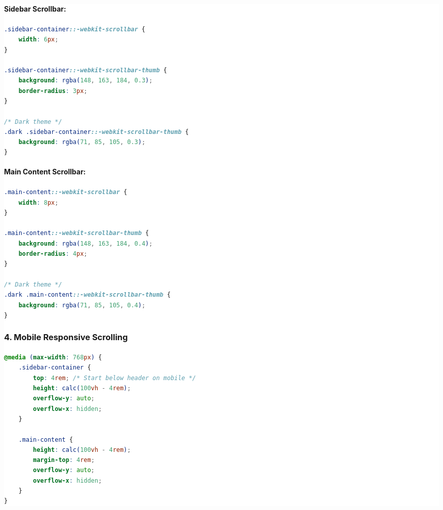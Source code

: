 #### **Sidebar Scrollbar:**
```css
.sidebar-container::-webkit-scrollbar {
    width: 6px;
}

.sidebar-container::-webkit-scrollbar-thumb {
    background: rgba(148, 163, 184, 0.3);
    border-radius: 3px;
}

/* Dark theme */
.dark .sidebar-container::-webkit-scrollbar-thumb {
    background: rgba(71, 85, 105, 0.3);
}
```

#### **Main Content Scrollbar:**
```css
.main-content::-webkit-scrollbar {
    width: 8px;
}

.main-content::-webkit-scrollbar-thumb {
    background: rgba(148, 163, 184, 0.4);
    border-radius: 4px;
}

/* Dark theme */
.dark .main-content::-webkit-scrollbar-thumb {
    background: rgba(71, 85, 105, 0.4);
}
```

### **4. Mobile Responsive Scrolling**
```css
@media (max-width: 768px) {
    .sidebar-container {
        top: 4rem; /* Start below header on mobile */
        height: calc(100vh - 4rem);
        overflow-y: auto;
        overflow-x: hidden;
    }

    .main-content {
        height: calc(100vh - 4rem);
        margin-top: 4rem;
        overflow-y: auto;
        overflow-x: hidden;
    }
}
```
